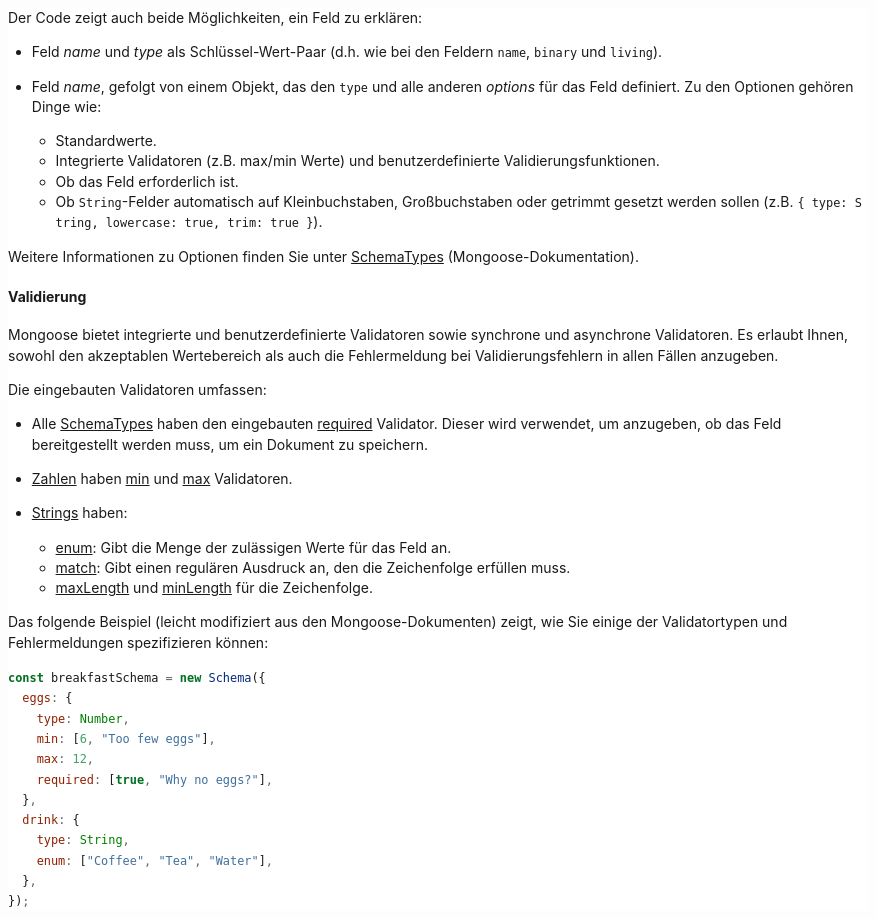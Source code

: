 Der Code zeigt auch beide Möglichkeiten, ein Feld zu erklären:

- Feld _name_ und _type_ als Schlüssel-Wert-Paar (d.h. wie bei den Feldern `name`, `binary` und `living`).
- Feld _name_, gefolgt von einem Objekt, das den `type` und alle anderen _options_ für das Feld definiert. Zu den Optionen gehören Dinge wie:

  - Standardwerte.
  - Integrierte Validatoren (z.B. max/min Werte) und benutzerdefinierte Validierungsfunktionen.
  - Ob das Feld erforderlich ist.
  - Ob `String`-Felder automatisch auf Kleinbuchstaben, Großbuchstaben oder getrimmt gesetzt werden sollen (z.B. `{ type: String, lowercase: true, trim: true }`).

Weitere Informationen zu Optionen finden Sie unter [SchemaTypes](https://mongoosejs.com/docs/schematypes.html) (Mongoose-Dokumentation).

#### Validierung

Mongoose bietet integrierte und benutzerdefinierte Validatoren sowie synchrone und asynchrone Validatoren. Es erlaubt Ihnen, sowohl den akzeptablen Wertebereich als auch die Fehlermeldung bei Validierungsfehlern in allen Fällen anzugeben.

Die eingebauten Validatoren umfassen:

- Alle [SchemaTypes](https://mongoosejs.com/docs/schematypes.html) haben den eingebauten [required](https://mongoosejs.com/docs/api.html#schematype_SchemaType-required) Validator. Dieser wird verwendet, um anzugeben, ob das Feld bereitgestellt werden muss, um ein Dokument zu speichern.
- [Zahlen](https://mongoosejs.com/docs/api/schemanumber.html) haben [min](<https://mongoosejs.com/docs/api/schemanumber.html#SchemaNumber.prototype.min()>) und [max](<https://mongoosejs.com/docs/api/schemanumber.html#SchemaNumber.prototype.max()>) Validatoren.
- [Strings](https://mongoosejs.com/docs/api/schemastring.html) haben:

  - [enum](<https://mongoosejs.com/docs/api/schemastring.html#SchemaString.prototype.enum()>): Gibt die Menge der zulässigen Werte für das Feld an.
  - [match](<https://mongoosejs.com/docs/api/schemastring.html#SchemaString.prototype.match()>): Gibt einen regulären Ausdruck an, den die Zeichenfolge erfüllen muss.
  - [maxLength](<https://mongoosejs.com/docs/api/schemastring.html#SchemaString.prototype.maxlength()>) und [minLength](<https://mongoosejs.com/docs/api/schemastring.html#SchemaString.prototype.minlength()>) für die Zeichenfolge.

Das folgende Beispiel (leicht modifiziert aus den Mongoose-Dokumenten) zeigt, wie Sie einige der Validatortypen und Fehlermeldungen spezifizieren können:

```js
const breakfastSchema = new Schema({
  eggs: {
    type: Number,
    min: [6, "Too few eggs"],
    max: 12,
    required: [true, "Why no eggs?"],
  },
  drink: {
    type: String,
    enum: ["Coffee", "Tea", "Water"],
  },
});
```
